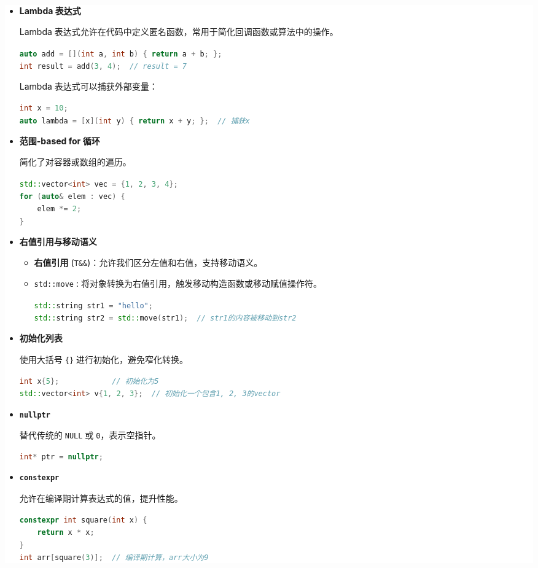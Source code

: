 - **Lambda 表达式**

  Lambda 表达式允许在代码中定义匿名函数，常用于简化回调函数或算法中的操作。

  ```cpp
  auto add = [](int a, int b) { return a + b; };
  int result = add(3, 4);  // result = 7
  ```

  Lambda 表达式可以捕获外部变量：

  ```cpp
  int x = 10;
  auto lambda = [x](int y) { return x + y; };  // 捕获x
  ```

- **范围-based for 循环**

  简化了对容器或数组的遍历。

  ```cpp
  std::vector<int> vec = {1, 2, 3, 4};
  for (auto& elem : vec) {
      elem *= 2;
  }
  ```

- **右值引用与移动语义**

  - **右值引用** (`T&&`)：允许我们区分左值和右值，支持移动语义。

  - `std::move` : 将对象转换为右值引用，触发移动构造函数或移动赋值操作符。

    ```cpp
    std::string str1 = "hello";
    std::string str2 = std::move(str1);  // str1的内容被移动到str2
    ```

- **初始化列表**

  使用大括号 `{}` 进行初始化，避免窄化转换。

  ```cpp
  int x{5};            // 初始化为5
  std::vector<int> v{1, 2, 3};  // 初始化一个包含1, 2, 3的vector
  ```

- **`nullptr`**

  替代传统的 `NULL` 或 `0`，表示空指针。

  ```cpp
  int* ptr = nullptr;
  ```

- **`constexpr`**

  允许在编译期计算表达式的值，提升性能。

  ```cpp
  constexpr int square(int x) {
      return x * x;
  }
  int arr[square(3)];  // 编译期计算，arr大小为9
  ```
